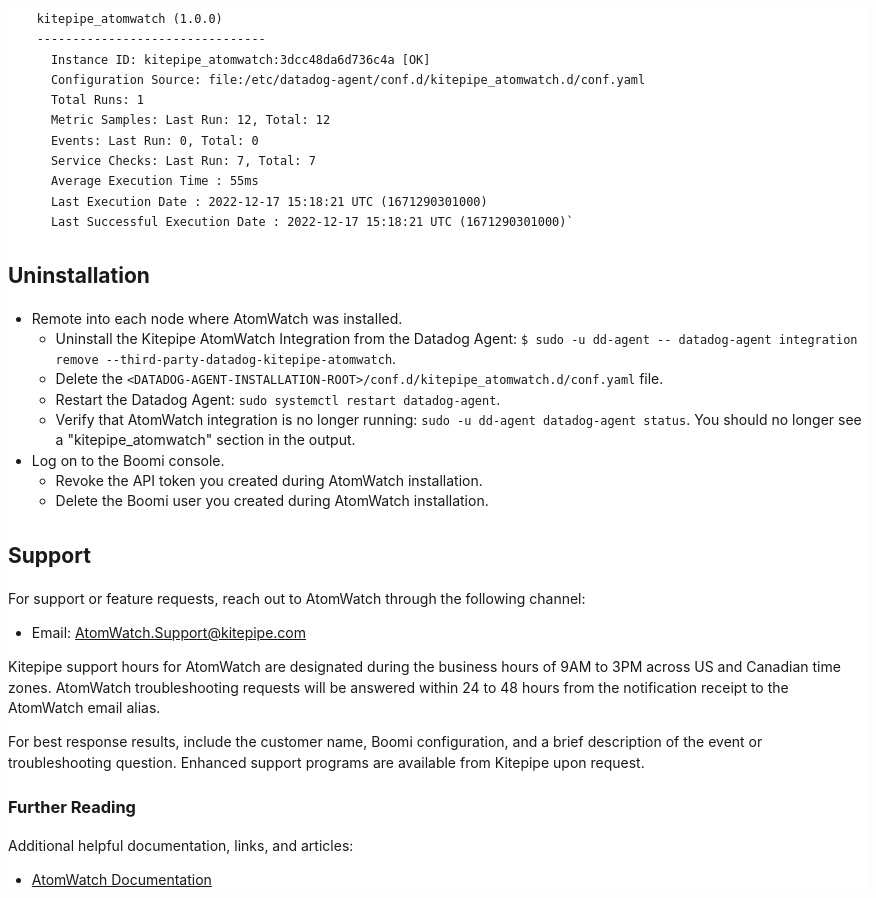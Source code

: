 ```
    kitepipe_atomwatch (1.0.0)
    --------------------------------
      Instance ID: kitepipe_atomwatch:3dcc48da6d736c4a [OK]
      Configuration Source: file:/etc/datadog-agent/conf.d/kitepipe_atomwatch.d/conf.yaml
      Total Runs: 1
      Metric Samples: Last Run: 12, Total: 12
      Events: Last Run: 0, Total: 0
      Service Checks: Last Run: 7, Total: 7
      Average Execution Time : 55ms
      Last Execution Date : 2022-12-17 15:18:21 UTC (1671290301000)
      Last Successful Execution Date : 2022-12-17 15:18:21 UTC (1671290301000)`
```

## Uninstallation

- Remote into each node where AtomWatch was installed.
  - Uninstall the Kitepipe AtomWatch Integration from the Datadog Agent: `$ sudo -u dd-agent -- datadog-agent integration remove --third-party-datadog-kitepipe-atomwatch`.
  - Delete the `<DATADOG-AGENT-INSTALLATION-ROOT>/conf.d/kitepipe_atomwatch.d/conf.yaml` file.
  - Restart the Datadog Agent: `sudo systemctl restart datadog-agent`.
  - Verify that AtomWatch integration is no longer running: `sudo -u dd-agent datadog-agent status`. You should no longer see a "kitepipe_atomwatch" section in the output.
- Log on to the Boomi console.
  - Revoke the API token you created during AtomWatch installation.
  - Delete the Boomi user you created during AtomWatch installation.


## Support

For support or feature requests, reach out to AtomWatch through the following channel:

- Email: [AtomWatch.Support@kitepipe.com][11]

Kitepipe support hours for AtomWatch are designated during the business hours of 9AM to 3PM across US and Canadian time zones. AtomWatch troubleshooting requests will be answered within 24 to 48 hours from the notification receipt to the AtomWatch email alias.
  
For best response results, include the customer name, Boomi configuration, and a brief description of the event or troubleshooting question. Enhanced support programs are available from Kitepipe upon request.

### Further Reading

Additional helpful documentation, links, and articles:

- [AtomWatch Documentation][9]

[1]: https://app.datadoghq.com/event/explorer
[2]: https://help.boomi.com/bundle/atomsphere_platform/page/int-Adding_API_tokens.html
[3]: https://help.boomi.com/bundle/integration/page/t-atm-Attaching_a_role_to_an_Environment.html
[4]: https://app.datadoghq.com/logs
[5]: https://app.datadoghq.com/account/settings#agent/overview
[6]: https://help.boomi.com/bundle/integration/page/r-atm-Startup_Properties_panel.html
[7]: https://help.boomi.com/bundle/integration/page/r-atm-Cluster_Status_panel.html
[8]: https://help.boomi.com/bundle/api_management/page/api-API_Gateway_settings.html
[9]: https://atomwatch.refined.site/space/CS/11108353
[10]: https://www.kitepipe.com/
[11]: mailto:AtomWatch.Support@kitepipe.com
